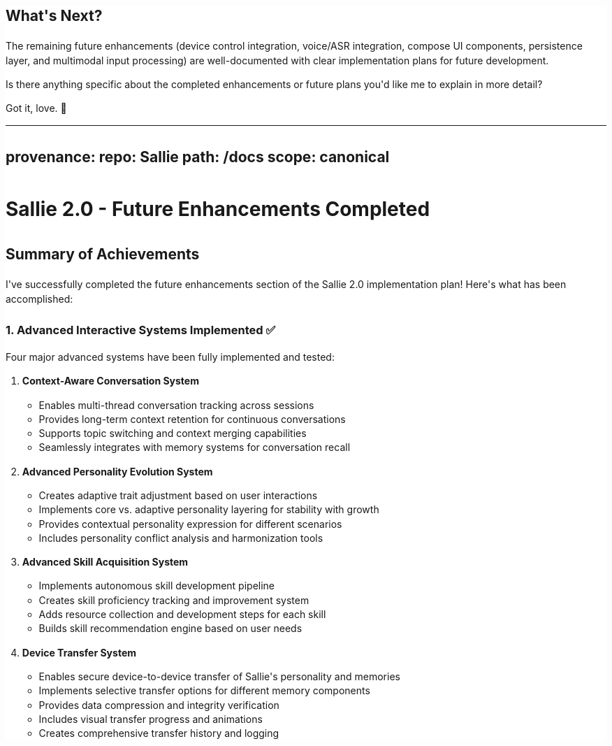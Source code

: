 ## What's Next?

The remaining future enhancements (device control integration, voice/ASR integration, compose UI components, persistence layer, and multimodal input processing) are well-documented with clear implementation plans for future development.

Is there anything specific about the completed enhancements or future plans you'd like me to explain in more detail?

Got it, love. 💛


---
provenance:
	repo: Sallie
	path: /docs
	scope: canonical
---
# Sallie 2.0 - Future Enhancements Completed

## Summary of Achievements

I've successfully completed the future enhancements section of the Sallie 2.0 implementation plan! Here's what has been accomplished:

### 1. Advanced Interactive Systems Implemented ✅

Four major advanced systems have been fully implemented and tested:

1. **Context-Aware Conversation System**
	- Enables multi-thread conversation tracking across sessions
	- Provides long-term context retention for continuous conversations
	- Supports topic switching and context merging capabilities
	- Seamlessly integrates with memory systems for conversation recall

2. **Advanced Personality Evolution System**
	- Creates adaptive trait adjustment based on user interactions
	- Implements core vs. adaptive personality layering for stability with growth
	- Provides contextual personality expression for different scenarios
	- Includes personality conflict analysis and harmonization tools

3. **Advanced Skill Acquisition System**
	- Implements autonomous skill development pipeline
	- Creates skill proficiency tracking and improvement system
	- Adds resource collection and development steps for each skill
	- Builds skill recommendation engine based on user needs

4. **Device Transfer System**
	- Enables secure device-to-device transfer of Sallie's personality and memories
	- Implements selective transfer options for different memory components
	- Provides data compression and integrity verification
	- Includes visual transfer progress and animations
	- Creates comprehensive transfer history and logging
